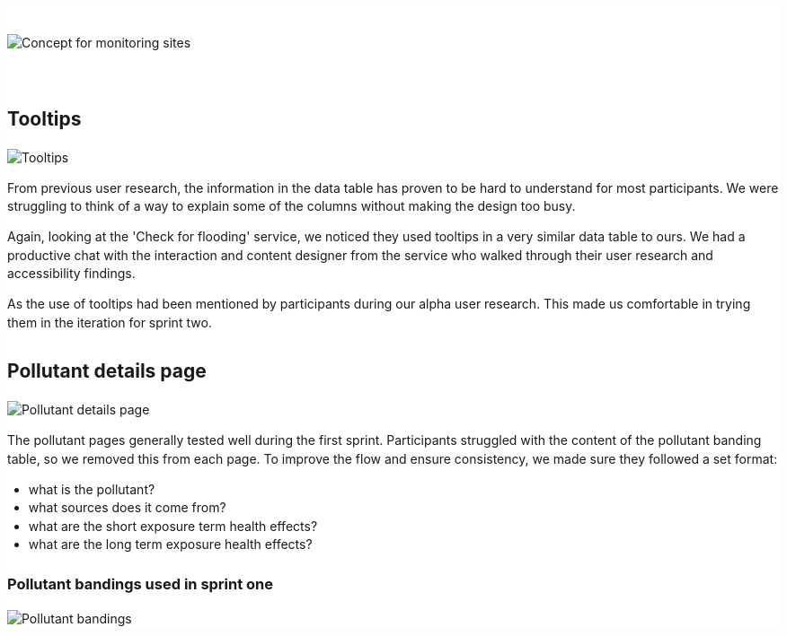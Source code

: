 <img src="../../images/sprint-two/sites.svg" alt="Concept for monitoring sites" style="margin-top: 30px; margin-bottom: 30px; width: 100%; height: auto;" />

## Tooltips

![Tooltips](../../images/sprint-two/tooltips.png "")

From previous user research, the information in the data table has proven to be hard to understand for most participants. We were struggling to think of a way to explain some of the columns without making the design too busy. 

Again, looking at the 'Check for flooding' service, we noticed they used tooltips in a very similar data table to ours. We had a productive chat with the interaction and content designer from the service who walked through their user research and accessibility findings. 

As the use of tooltips had been mentioned by participants during our alpha user research. This made us comfortable in trying them in the iteration for sprint two. 

## Pollutant details page

![Pollutant details page](../../images/sprint-two/pollutant-details.png "")

The pollutant pages generally tested well during the first sprint. Participants struggled with the content of the pollutant banding table, so we removed this from each page. 
To improve the flow and ensure consistency, we made sure they followed a set format:

* what is the pollutant?
* what sources does it come from?
* what are the short exposure term health effects?
* what are the long term exposure health effects?

### Pollutant bandings used in sprint one

![Pollutant bandings](../../images/sprint-two/pollutant-bandings.png "")


